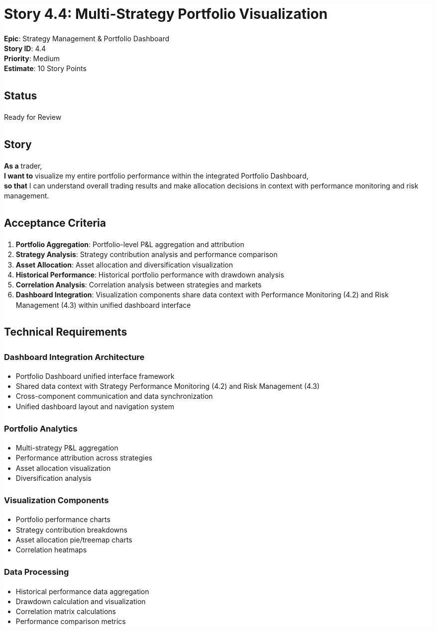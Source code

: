# Story 4.4: Multi-Strategy Portfolio Visualization

**Epic**: Strategy Management & Portfolio Dashboard  
**Story ID**: 4.4  
**Priority**: Medium  
**Estimate**: 10 Story Points  

## Status
Ready for Review

## Story

**As a** trader,  
**I want to** visualize my entire portfolio performance within the integrated Portfolio Dashboard,  
**so that** I can understand overall trading results and make allocation decisions in context with performance monitoring and risk management.

## Acceptance Criteria

1. **Portfolio Aggregation**: Portfolio-level P&L aggregation and attribution
2. **Strategy Analysis**: Strategy contribution analysis and performance comparison
3. **Asset Allocation**: Asset allocation and diversification visualization
4. **Historical Performance**: Historical portfolio performance with drawdown analysis
5. **Correlation Analysis**: Correlation analysis between strategies and markets
6. **Dashboard Integration**: Visualization components share data context with Performance Monitoring (4.2) and Risk Management (4.3) within unified dashboard interface

## Technical Requirements

### Dashboard Integration Architecture
- Portfolio Dashboard unified interface framework
- Shared data context with Strategy Performance Monitoring (4.2) and Risk Management (4.3)
- Cross-component communication and data synchronization
- Unified dashboard layout and navigation system

### Portfolio Analytics
- Multi-strategy P&L aggregation
- Performance attribution across strategies
- Asset allocation visualization
- Diversification analysis

### Visualization Components
- Portfolio performance charts
- Strategy contribution breakdowns
- Asset allocation pie/treemap charts
- Correlation heatmaps

### Data Processing
- Historical performance data aggregation
- Drawdown calculation and visualization
- Correlation matrix calculations
- Performance comparison metrics
